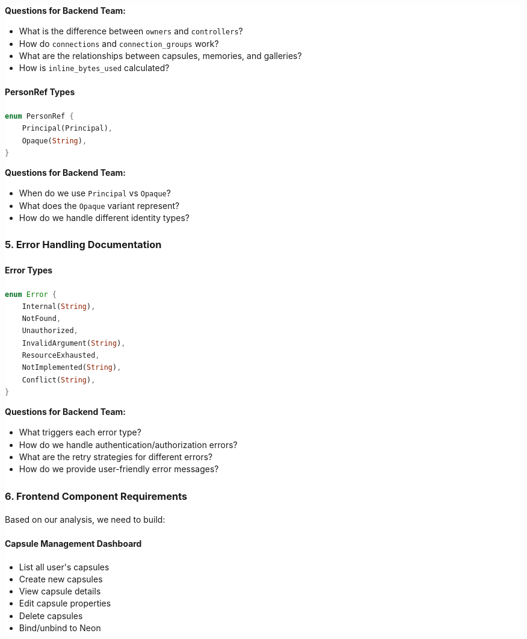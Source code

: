 **Questions for Backend Team:**

- What is the difference between `owners` and `controllers`?
- How do `connections` and `connection_groups` work?
- What are the relationships between capsules, memories, and galleries?
- How is `inline_bytes_used` calculated?

#### **PersonRef Types**

```rust
enum PersonRef {
    Principal(Principal),
    Opaque(String),
}
```

**Questions for Backend Team:**

- When do we use `Principal` vs `Opaque`?
- What does the `Opaque` variant represent?
- How do we handle different identity types?

### 5. **Error Handling Documentation**

#### **Error Types**

```rust
enum Error {
    Internal(String),
    NotFound,
    Unauthorized,
    InvalidArgument(String),
    ResourceExhausted,
    NotImplemented(String),
    Conflict(String),
}
```

**Questions for Backend Team:**

- What triggers each error type?
- How do we handle authentication/authorization errors?
- What are the retry strategies for different errors?
- How do we provide user-friendly error messages?

### 6. **Frontend Component Requirements**

Based on our analysis, we need to build:

#### **Capsule Management Dashboard**

- List all user's capsules
- Create new capsules
- View capsule details
- Edit capsule properties
- Delete capsules
- Bind/unbind to Neon
